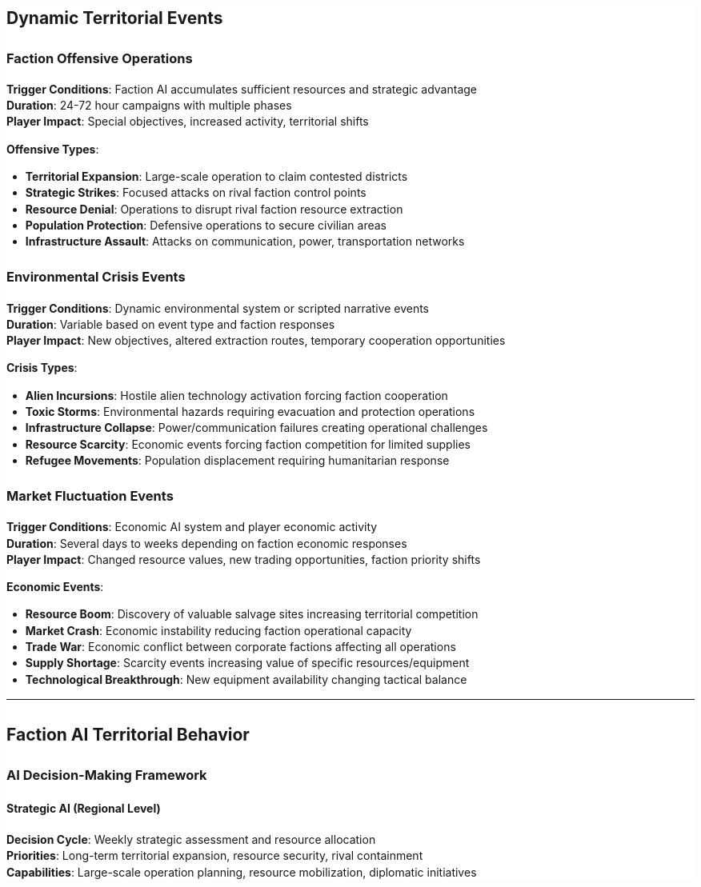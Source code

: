 
## Dynamic Territorial Events

### Faction Offensive Operations

**Trigger Conditions**: Faction AI accumulates sufficient resources and strategic advantage  
**Duration**: 24-72 hour campaigns with multiple phases  
**Player Impact**: Special objectives, increased activity, territorial shifts

**Offensive Types**:

- **Territorial Expansion**: Large-scale operation to claim contested districts
- **Strategic Strikes**: Focused attacks on rival faction control points
- **Resource Denial**: Operations to disrupt rival faction resource extraction
- **Population Protection**: Defensive operations to secure civilian areas
- **Infrastructure Assault**: Attacks on communication, power, transportation networks

### Environmental Crisis Events

**Trigger Conditions**: Dynamic environmental system or scripted narrative events  
**Duration**: Variable based on event type and faction responses  
**Player Impact**: New objectives, altered extraction routes, temporary cooperation opportunities

**Crisis Types**:

- **Alien Incursions**: Hostile alien technology activation forcing faction cooperation
- **Toxic Storms**: Environmental hazards requiring evacuation and protection operations
- **Infrastructure Collapse**: Power/communication failures creating operational challenges
- **Resource Scarcity**: Economic events forcing faction competition for limited supplies
- **Refugee Movements**: Population displacement requiring humanitarian response

### Market Fluctuation Events

**Trigger Conditions**: Economic AI system and player economic activity  
**Duration**: Several days to weeks depending on faction economic responses  
**Player Impact**: Changed resource values, new trading opportunities, faction priority shifts

**Economic Events**:

- **Resource Boom**: Discovery of valuable salvage sites increasing territorial competition
- **Market Crash**: Economic instability reducing faction operational capacity
- **Trade War**: Economic conflict between corporate factions affecting all operations
- **Supply Shortage**: Scarcity events increasing value of specific resources/equipment
- **Technological Breakthrough**: New equipment availability changing tactical balance

---

## Faction AI Territorial Behavior

### AI Decision-Making Framework

#### Strategic AI (Regional Level)

**Decision Cycle**: Weekly strategic assessment and resource allocation  
**Priorities**: Long-term territorial expansion, resource security, rival containment  
**Capabilities**: Large-scale operation planning, resource mobilization, diplomatic initiatives
